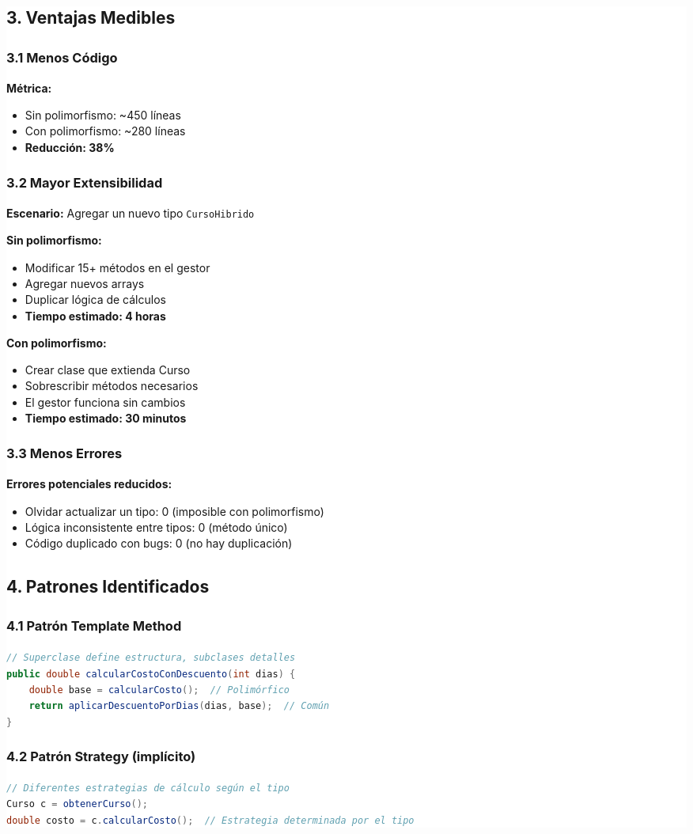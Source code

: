 ## 3. Ventajas Medibles

### 3.1 Menos Código

**Métrica:**
- Sin polimorfismo: ~450 líneas
- Con polimorfismo: ~280 líneas
- **Reducción: 38%**

### 3.2 Mayor Extensibilidad

**Escenario:** Agregar un nuevo tipo `CursoHibrido`

**Sin polimorfismo:**
- Modificar 15+ métodos en el gestor
- Agregar nuevos arrays
- Duplicar lógica de cálculos
- **Tiempo estimado: 4 horas**

**Con polimorfismo:**
- Crear clase que extienda Curso
- Sobrescribir métodos necesarios
- El gestor funciona sin cambios
- **Tiempo estimado: 30 minutos**

### 3.3 Menos Errores

**Errores potenciales reducidos:**
- Olvidar actualizar un tipo: 0 (imposible con polimorfismo)
- Lógica inconsistente entre tipos: 0 (método único)
- Código duplicado con bugs: 0 (no hay duplicación)

## 4. Patrones Identificados

### 4.1 Patrón Template Method

```java
// Superclase define estructura, subclases detalles
public double calcularCostoConDescuento(int dias) {
    double base = calcularCosto();  // Polimórfico
    return aplicarDescuentoPorDias(dias, base);  // Común
}
```

### 4.2 Patrón Strategy (implícito)

```java
// Diferentes estrategias de cálculo según el tipo
Curso c = obtenerCurso();
double costo = c.calcularCosto();  // Estrategia determinada por el tipo
```
